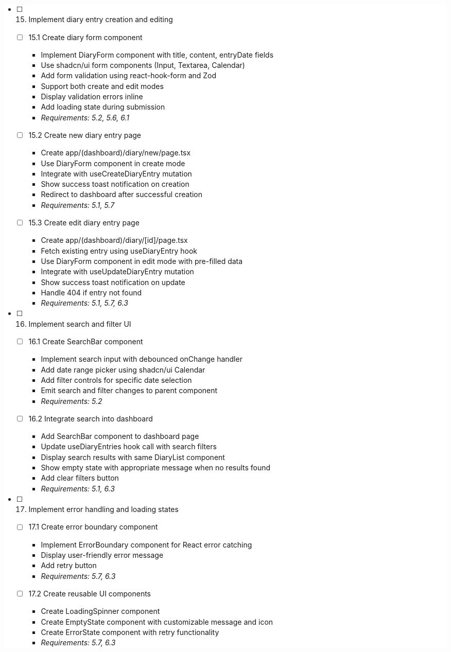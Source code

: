 - [ ] 15. Implement diary entry creation and editing
  - [ ] 15.1 Create diary form component
    - Implement DiaryForm component with title, content, entryDate fields
    - Use shadcn/ui form components (Input, Textarea, Calendar)
    - Add form validation using react-hook-form and Zod
    - Support both create and edit modes
    - Display validation errors inline
    - Add loading state during submission
    - _Requirements: 5.2, 5.6, 6.1_
  
  - [ ] 15.2 Create new diary entry page
    - Create app/(dashboard)/diary/new/page.tsx
    - Use DiaryForm component in create mode
    - Integrate with useCreateDiaryEntry mutation
    - Show success toast notification on creation
    - Redirect to dashboard after successful creation
    - _Requirements: 5.1, 5.7_
  
  - [ ] 15.3 Create edit diary entry page
    - Create app/(dashboard)/diary/[id]/page.tsx
    - Fetch existing entry using useDiaryEntry hook
    - Use DiaryForm component in edit mode with pre-filled data
    - Integrate with useUpdateDiaryEntry mutation
    - Show success toast notification on update
    - Handle 404 if entry not found
    - _Requirements: 5.1, 5.7, 6.3_

- [ ] 16. Implement search and filter UI
  - [ ] 16.1 Create SearchBar component
    - Implement search input with debounced onChange handler
    - Add date range picker using shadcn/ui Calendar
    - Add filter controls for specific date selection
    - Emit search and filter changes to parent component
    - _Requirements: 5.2_
  
  - [ ] 16.2 Integrate search into dashboard
    - Add SearchBar component to dashboard page
    - Update useDiaryEntries hook call with search filters
    - Display search results with same DiaryList component
    - Show empty state with appropriate message when no results found
    - Add clear filters button
    - _Requirements: 5.1, 6.3_

- [ ] 17. Implement error handling and loading states
  - [ ] 17.1 Create error boundary component
    - Implement ErrorBoundary component for React error catching
    - Display user-friendly error message
    - Add retry button
    - _Requirements: 5.7, 6.3_
  
  - [ ] 17.2 Create reusable UI components
    - Create LoadingSpinner component
    - Create EmptyState component with customizable message and icon
    - Create ErrorState component with retry functionality
    - _Requirements: 5.7, 6.3_
  